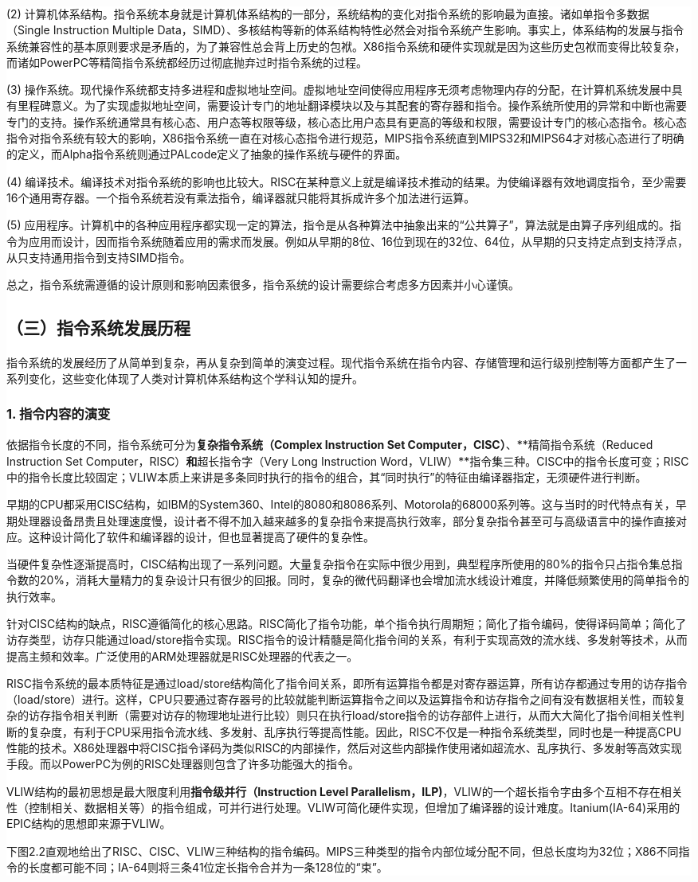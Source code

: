 (2) 计算机体系结构。指令系统本身就是计算机体系结构的一部分，系统结构的变化对指令系统的影响最为直接。诸如单指令多数据（Single Instruction Multiple Data，SIMD）、多核结构等新的体系结构特性必然会对指令系统产生影响。事实上，体系结构的发展与指令系统兼容性的基本原则要求是矛盾的，为了兼容性总会背上历史的包袱。X86指令系统和硬件实现就是因为这些历史包袱而变得比较复杂，而诸如PowerPC等精简指令系统都经历过彻底抛弃过时指令系统的过程。

(3) 操作系统。现代操作系统都支持多进程和虚拟地址空间。虚拟地址空间使得应用程序无须考虑物理内存的分配，在计算机系统发展中具有里程碑意义。为了实现虚拟地址空间，需要设计专门的地址翻译模块以及与其配套的寄存器和指令。操作系统所使用的异常和中断也需要专门的支持。操作系统通常具有核心态、用户态等权限等级，核心态比用户态具有更高的等级和权限，需要设计专门的核心态指令。核心态指令对指令系统有较大的影响，X86指令系统一直在对核心态指令进行规范，MIPS指令系统直到MIPS32和MIPS64才对核心态进行了明确的定义，而Alpha指令系统则通过PALcode定义了抽象的操作系统与硬件的界面。

(4) 编译技术。编译技术对指令系统的影响也比较大。RISC在某种意义上就是编译技术推动的结果。为使编译器有效地调度指令，至少需要16个通用寄存器。一个指令系统若没有乘法指令，编译器就只能将其拆成许多个加法进行运算。

(5) 应用程序。计算机中的各种应用程序都实现一定的算法，指令是从各种算法中抽象出来的“公共算子”，算法就是由算子序列组成的。指令为应用而设计，因而指令系统随着应用的需求而发展。例如从早期的8位、16位到现在的32位、64位，从早期的只支持定点到支持浮点，从只支持通用指令到支持SIMD指令。

总之，指令系统需遵循的设计原则和影响因素很多，指令系统的设计需要综合考虑多方因素并小心谨慎。

## （三）指令系统发展历程

指令系统的发展经历了从简单到复杂，再从复杂到简单的演变过程。现代指令系统在指令内容、存储管理和运行级别控制等方面都产生了一系列变化，这些变化体现了人类对计算机体系结构这个学科认知的提升。

### 1. 指令内容的演变

依据指令长度的不同，指令系统可分为**复杂指令系统（Complex Instruction Set Computer，CISC）**、**精简指令系统（Reduced Instruction Set Computer，RISC）**和**超长指令字（Very Long Instruction Word，VLIW）**指令集三种。CISC中的指令长度可变；RISC中的指令长度比较固定；VLIW本质上来讲是多条同时执行的指令的组合，其“同时执行”的特征由编译器指定，无须硬件进行判断。

早期的CPU都采用CISC结构，如IBM的System360、Intel的8080和8086系列、Motorola的68000系列等。这与当时的时代特点有关，早期处理器设备昂贵且处理速度慢，设计者不得不加入越来越多的复杂指令来提高执行效率，部分复杂指令甚至可与高级语言中的操作直接对应。这种设计简化了软件和编译器的设计，但也显著提高了硬件的复杂性。

当硬件复杂性逐渐提高时，CISC结构出现了一系列问题。大量复杂指令在实际中很少用到，典型程序所使用的80%的指令只占指令集总指令数的20%，消耗大量精力的复杂设计只有很少的回报。同时，复杂的微代码翻译也会增加流水线设计难度，并降低频繁使用的简单指令的执行效率。

针对CISC结构的缺点，RISC遵循简化的核心思路。RISC简化了指令功能，单个指令执行周期短；简化了指令编码，使得译码简单；简化了访存类型，访存只能通过load/store指令实现。RISC指令的设计精髓是简化指令间的关系，有利于实现高效的流水线、多发射等技术，从而提高主频和效率。广泛使用的ARM处理器就是RISC处理器的代表之一。

RISC指令系统的最本质特征是通过load/store结构简化了指令间关系，即所有运算指令都是对寄存器运算，所有访存都通过专用的访存指令（load/store）进行。这样，CPU只要通过寄存器号的比较就能判断运算指令之间以及运算指令和访存指令之间有没有数据相关性，而较复杂的访存指令相关判断（需要对访存的物理地址进行比较）则只在执行load/store指令的访存部件上进行，从而大大简化了指令间相关性判断的复杂度，有利于CPU采用指令流水线、多发射、乱序执行等提高性能。因此，RISC不仅是一种指令系统类型，同时也是一种提高CPU性能的技术。X86处理器中将CISC指令译码为类似RISC的内部操作，然后对这些内部操作使用诸如超流水、乱序执行、多发射等高效实现手段。而以PowerPC为例的RISC处理器则包含了许多功能强大的指令。

VLIW结构的最初思想是最大限度利用**指令级并行（Instruction Level Parallelism，ILP)**，VLIW的一个超长指令字由多个互相不存在相关性（控制相关、数据相关等）的指令组成，可并行进行处理。VLIW可简化硬件实现，但增加了编译器的设计难度。Itanium(IA-64)采用的EPIC结构的思想即来源于VLIW。

下图2.2直观地给出了RISC、CISC、VLIW三种结构的指令编码。MIPS三种类型的指令内部位域分配不同，但总长度均为32位；X86不同指令的长度都可能不同；IA-64则将三条41位定长指令合并为一条128位的“束”。
